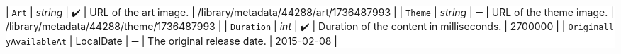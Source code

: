 | `Art`                                                                                                                                                                                                                                                 | *string*                                                                                                                                                                                                                                              | :heavy_check_mark:                                                                                                                                                                                                                                    | URL of the art image.                                                                                                                                                                                                                                 | /library/metadata/44288/art/1736487993                                                                                                                                                                                                                |
| `Theme`                                                                                                                                                                                                                                               | *string*                                                                                                                                                                                                                                              | :heavy_minus_sign:                                                                                                                                                                                                                                    | URL of the theme image.                                                                                                                                                                                                                               | /library/metadata/44288/theme/1736487993                                                                                                                                                                                                              |
| `Duration`                                                                                                                                                                                                                                            | *int*                                                                                                                                                                                                                                                 | :heavy_check_mark:                                                                                                                                                                                                                                    | Duration of the content in milliseconds.                                                                                                                                                                                                              | 2700000                                                                                                                                                                                                                                               |
| `OriginallyAvailableAt`                                                                                                                                                                                                                               | [LocalDate](https://nodatime.org/3.1.x/api/NodaTime.LocalDate.html)                                                                                                                                                                                   | :heavy_minus_sign:                                                                                                                                                                                                                                    | The original release date.                                                                                                                                                                                                                            | 2015-02-08                                                                                                                                                                                                                                            |